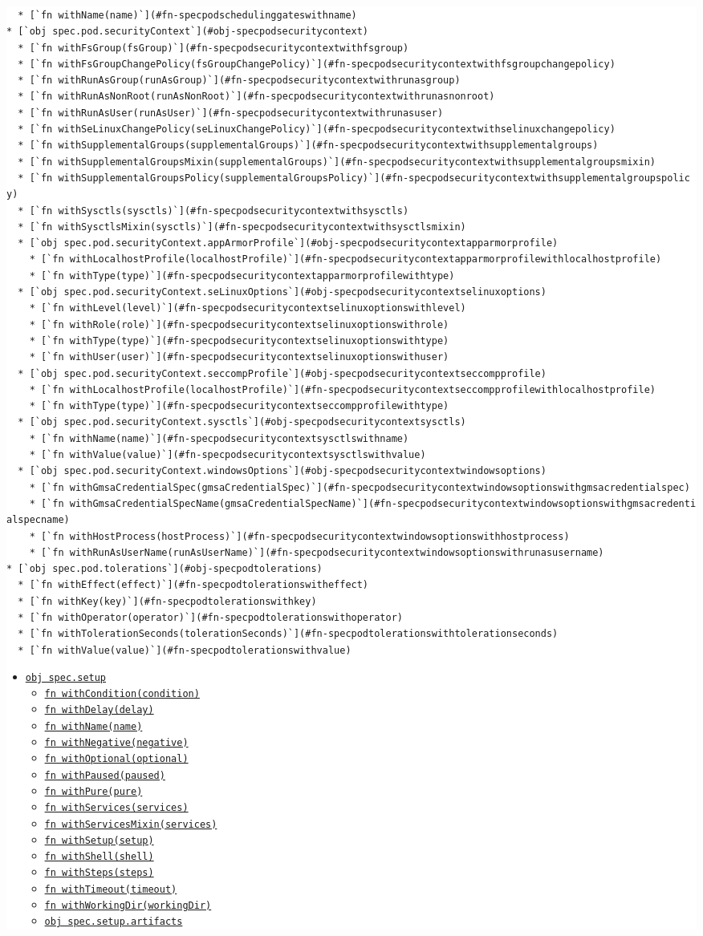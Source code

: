       * [`fn withName(name)`](#fn-specpodschedulinggateswithname)
    * [`obj spec.pod.securityContext`](#obj-specpodsecuritycontext)
      * [`fn withFsGroup(fsGroup)`](#fn-specpodsecuritycontextwithfsgroup)
      * [`fn withFsGroupChangePolicy(fsGroupChangePolicy)`](#fn-specpodsecuritycontextwithfsgroupchangepolicy)
      * [`fn withRunAsGroup(runAsGroup)`](#fn-specpodsecuritycontextwithrunasgroup)
      * [`fn withRunAsNonRoot(runAsNonRoot)`](#fn-specpodsecuritycontextwithrunasnonroot)
      * [`fn withRunAsUser(runAsUser)`](#fn-specpodsecuritycontextwithrunasuser)
      * [`fn withSeLinuxChangePolicy(seLinuxChangePolicy)`](#fn-specpodsecuritycontextwithselinuxchangepolicy)
      * [`fn withSupplementalGroups(supplementalGroups)`](#fn-specpodsecuritycontextwithsupplementalgroups)
      * [`fn withSupplementalGroupsMixin(supplementalGroups)`](#fn-specpodsecuritycontextwithsupplementalgroupsmixin)
      * [`fn withSupplementalGroupsPolicy(supplementalGroupsPolicy)`](#fn-specpodsecuritycontextwithsupplementalgroupspolicy)
      * [`fn withSysctls(sysctls)`](#fn-specpodsecuritycontextwithsysctls)
      * [`fn withSysctlsMixin(sysctls)`](#fn-specpodsecuritycontextwithsysctlsmixin)
      * [`obj spec.pod.securityContext.appArmorProfile`](#obj-specpodsecuritycontextapparmorprofile)
        * [`fn withLocalhostProfile(localhostProfile)`](#fn-specpodsecuritycontextapparmorprofilewithlocalhostprofile)
        * [`fn withType(type)`](#fn-specpodsecuritycontextapparmorprofilewithtype)
      * [`obj spec.pod.securityContext.seLinuxOptions`](#obj-specpodsecuritycontextselinuxoptions)
        * [`fn withLevel(level)`](#fn-specpodsecuritycontextselinuxoptionswithlevel)
        * [`fn withRole(role)`](#fn-specpodsecuritycontextselinuxoptionswithrole)
        * [`fn withType(type)`](#fn-specpodsecuritycontextselinuxoptionswithtype)
        * [`fn withUser(user)`](#fn-specpodsecuritycontextselinuxoptionswithuser)
      * [`obj spec.pod.securityContext.seccompProfile`](#obj-specpodsecuritycontextseccompprofile)
        * [`fn withLocalhostProfile(localhostProfile)`](#fn-specpodsecuritycontextseccompprofilewithlocalhostprofile)
        * [`fn withType(type)`](#fn-specpodsecuritycontextseccompprofilewithtype)
      * [`obj spec.pod.securityContext.sysctls`](#obj-specpodsecuritycontextsysctls)
        * [`fn withName(name)`](#fn-specpodsecuritycontextsysctlswithname)
        * [`fn withValue(value)`](#fn-specpodsecuritycontextsysctlswithvalue)
      * [`obj spec.pod.securityContext.windowsOptions`](#obj-specpodsecuritycontextwindowsoptions)
        * [`fn withGmsaCredentialSpec(gmsaCredentialSpec)`](#fn-specpodsecuritycontextwindowsoptionswithgmsacredentialspec)
        * [`fn withGmsaCredentialSpecName(gmsaCredentialSpecName)`](#fn-specpodsecuritycontextwindowsoptionswithgmsacredentialspecname)
        * [`fn withHostProcess(hostProcess)`](#fn-specpodsecuritycontextwindowsoptionswithhostprocess)
        * [`fn withRunAsUserName(runAsUserName)`](#fn-specpodsecuritycontextwindowsoptionswithrunasusername)
    * [`obj spec.pod.tolerations`](#obj-specpodtolerations)
      * [`fn withEffect(effect)`](#fn-specpodtolerationswitheffect)
      * [`fn withKey(key)`](#fn-specpodtolerationswithkey)
      * [`fn withOperator(operator)`](#fn-specpodtolerationswithoperator)
      * [`fn withTolerationSeconds(tolerationSeconds)`](#fn-specpodtolerationswithtolerationseconds)
      * [`fn withValue(value)`](#fn-specpodtolerationswithvalue)
  * [`obj spec.setup`](#obj-specsetup)
    * [`fn withCondition(condition)`](#fn-specsetupwithcondition)
    * [`fn withDelay(delay)`](#fn-specsetupwithdelay)
    * [`fn withName(name)`](#fn-specsetupwithname)
    * [`fn withNegative(negative)`](#fn-specsetupwithnegative)
    * [`fn withOptional(optional)`](#fn-specsetupwithoptional)
    * [`fn withPaused(paused)`](#fn-specsetupwithpaused)
    * [`fn withPure(pure)`](#fn-specsetupwithpure)
    * [`fn withServices(services)`](#fn-specsetupwithservices)
    * [`fn withServicesMixin(services)`](#fn-specsetupwithservicesmixin)
    * [`fn withSetup(setup)`](#fn-specsetupwithsetup)
    * [`fn withShell(shell)`](#fn-specsetupwithshell)
    * [`fn withSteps(steps)`](#fn-specsetupwithsteps)
    * [`fn withTimeout(timeout)`](#fn-specsetupwithtimeout)
    * [`fn withWorkingDir(workingDir)`](#fn-specsetupwithworkingdir)
    * [`obj spec.setup.artifacts`](#obj-specsetupartifacts)